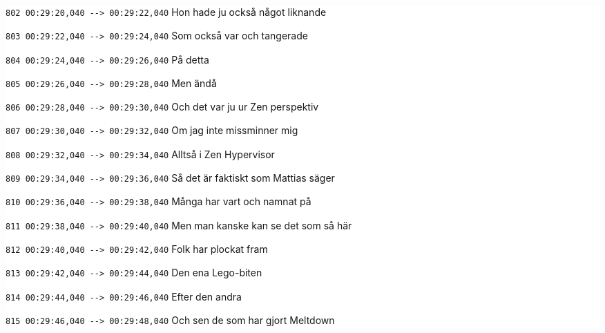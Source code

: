 

`802 00:29:20,040 --> 00:29:22,040`
Hon hade ju också något liknande



`803 00:29:22,040 --> 00:29:24,040`
Som också var och tangerade



`804 00:29:24,040 --> 00:29:26,040`
På detta



`805 00:29:26,040 --> 00:29:28,040`
Men ändå



`806 00:29:28,040 --> 00:29:30,040`
Och det var ju ur Zen perspektiv



`807 00:29:30,040 --> 00:29:32,040`
Om jag inte missminner mig



`808 00:29:32,040 --> 00:29:34,040`
Alltså i Zen Hypervisor



`809 00:29:34,040 --> 00:29:36,040`
Så det är faktiskt som Mattias säger



`810 00:29:36,040 --> 00:29:38,040`
Många har vart och namnat på



`811 00:29:38,040 --> 00:29:40,040`
Men man kanske kan se det som så här



`812 00:29:40,040 --> 00:29:42,040`
Folk har plockat fram



`813 00:29:42,040 --> 00:29:44,040`
Den ena Lego-biten



`814 00:29:44,040 --> 00:29:46,040`
Efter den andra



`815 00:29:46,040 --> 00:29:48,040`
Och sen de som har gjort Meltdown
